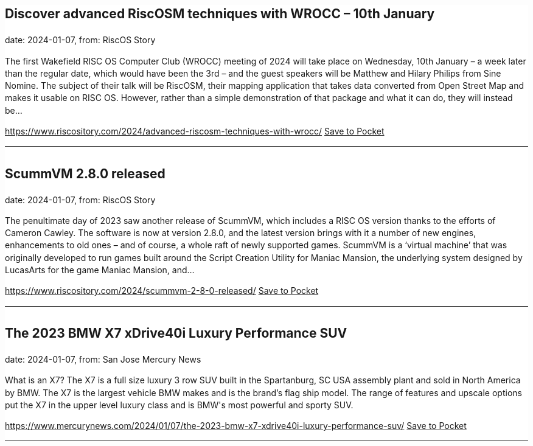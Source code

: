 
## Discover advanced RiscOSM techniques with WROCC – 10th January

date: 2024-01-07, from: RiscOS Story

The first Wakefield RISC OS Computer Club (WROCC) meeting of 2024 will take place on Wednesday, 10th January &#8211; a week later than the regular date, which would have been the 3rd &#8211; and the guest speakers will be Matthew and Hilary Philips from Sine Nomine. The subject of their talk will be RiscOSM, their mapping application that takes data converted from Open Street Map and makes it usable on RISC OS. However, rather than a simple demonstration of that package and what it can do, they will instead be&#8230;

<span class="feed-item-link">
<a href="https://www.riscository.com/2024/advanced-riscosm-techniques-with-wrocc/">https://www.riscository.com/2024/advanced-riscosm-techniques-with-wrocc/</a> <a href="https://getpocket.com/save" class="pocket-btn" data-lang="en" data-save-url="https://www.riscository.com/2024/advanced-riscosm-techniques-with-wrocc/">Save to Pocket</a>
</span>

---

## ScummVM 2.8.0 released

date: 2024-01-07, from: RiscOS Story

The penultimate day of 2023 saw another release of ScummVM, which includes a RISC OS version thanks to the efforts of Cameron Cawley. The software is now at version 2.8.0, and the latest version brings with it a number of new engines, enhancements to old ones &#8211; and of course, a whole raft of newly supported games. ScummVM is a &#8216;virtual machine&#8217; that was originally developed to run games built around the Script Creation Utility for Maniac Mansion, the underlying system designed by LucasArts for the game Maniac Mansion, and&#8230;

<span class="feed-item-link">
<a href="https://www.riscository.com/2024/scummvm-2-8-0-released/">https://www.riscository.com/2024/scummvm-2-8-0-released/</a> <a href="https://getpocket.com/save" class="pocket-btn" data-lang="en" data-save-url="https://www.riscository.com/2024/scummvm-2-8-0-released/">Save to Pocket</a>
</span>

---

## The 2023 BMW X7 xDrive40i Luxury Performance SUV

date: 2024-01-07, from: San Jose Mercury News

What is an X7? The X7 is a full size luxury 3 row SUV built in the Spartanburg, SC USA assembly plant and sold in North America by BMW. The X7 is the largest vehicle BMW makes and is the brand’s flag ship model. The range of features and upscale options put the X7 in the upper level luxury class and is BMW's most powerful and sporty SUV.

<span class="feed-item-link">
<a href="https://www.mercurynews.com/2024/01/07/the-2023-bmw-x7-xdrive40i-luxury-performance-suv/">https://www.mercurynews.com/2024/01/07/the-2023-bmw-x7-xdrive40i-luxury-performance-suv/</a> <a href="https://getpocket.com/save" class="pocket-btn" data-lang="en" data-save-url="https://www.mercurynews.com/2024/01/07/the-2023-bmw-x7-xdrive40i-luxury-performance-suv/">Save to Pocket</a>
</span>

---